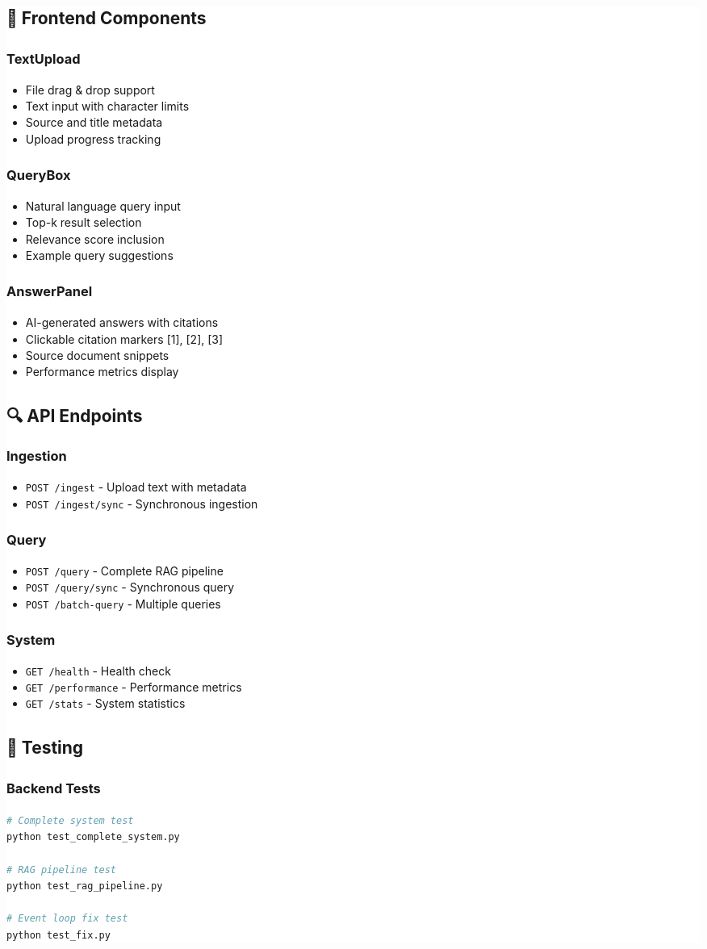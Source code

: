 ## 📱 Frontend Components

### TextUpload
- File drag & drop support
- Text input with character limits
- Source and title metadata
- Upload progress tracking

### QueryBox
- Natural language query input
- Top-k result selection
- Relevance score inclusion
- Example query suggestions

### AnswerPanel
- AI-generated answers with citations
- Clickable citation markers [1], [2], [3]
- Source document snippets
- Performance metrics display

## 🔍 API Endpoints

### Ingestion
- `POST /ingest` - Upload text with metadata
- `POST /ingest/sync` - Synchronous ingestion

### Query
- `POST /query` - Complete RAG pipeline
- `POST /query/sync` - Synchronous query
- `POST /batch-query` - Multiple queries

### System
- `GET /health` - Health check
- `GET /performance` - Performance metrics
- `GET /stats` - System statistics

## 🧪 Testing

### Backend Tests

```bash
# Complete system test
python test_complete_system.py

# RAG pipeline test
python test_rag_pipeline.py

# Event loop fix test
python test_fix.py
```
